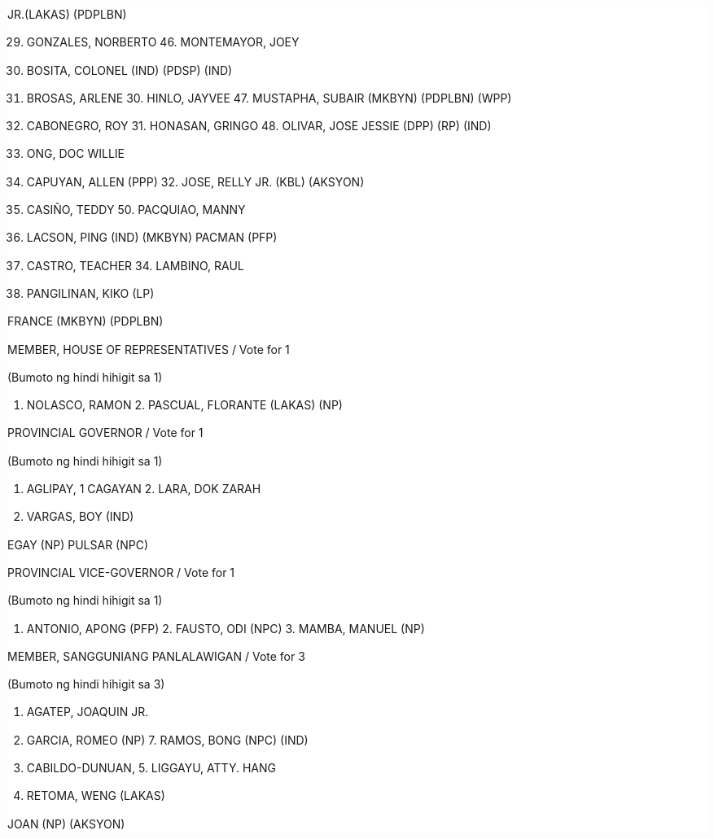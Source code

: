 JR.(LAKAS) (PDPLBN)

29. GONZALES, NORBERTO 46. MONTEMAYOR, JOEY
12. BOSITA, COLONEL (IND)
(PDSP) (IND)

13. BROSAS, ARLENE 30. HINLO, JAYVEE 47. MUSTAPHA, SUBAIR
(MKBYN) (PDPLBN) (WPP)

14. CABONEGRO, ROY 31. HONASAN, GRINGO 48. OLIVAR, JOSE JESSIE
(DPP) (RP) (IND)

49. ONG, DOC WILLIE
15. CAPUYAN, ALLEN (PPP) 32. JOSE, RELLY JR. (KBL)
(AKSYON)

16. CASIÑO, TEDDY 50. PACQUIAO, MANNY
33. LACSON, PING (IND)
(MKBYN) PACMAN (PFP)
17. CASTRO, TEACHER 34. LAMBINO, RAUL

51. PANGILINAN, KIKO (LP)

FRANCE (MKBYN) (PDPLBN)

MEMBER, HOUSE OF REPRESENTATIVES / Vote for 1

(Bumoto ng hindi hihigit sa 1)

1. NOLASCO, RAMON 2. PASCUAL, FLORANTE
(LAKAS) (NP)

PROVINCIAL GOVERNOR / Vote for 1

(Bumoto ng hindi hihigit sa 1)

1. AGLIPAY, 1 CAGAYAN 2. LARA, DOK ZARAH

3. VARGAS, BOY (IND)

EGAY (NP) PULSAR (NPC)

PROVINCIAL VICE-GOVERNOR / Vote for 1

(Bumoto ng hindi hihigit sa 1)

1. ANTONIO, APONG (PFP) 2. FAUSTO, ODI (NPC) 3. MAMBA, MANUEL (NP)

MEMBER, SANGGUNIANG PANLALAWIGAN / Vote for 3

(Bumoto ng hindi hihigit sa 3)

1. AGATEP, JOAQUIN JR.
4. GARCIA, ROMEO (NP) 7. RAMOS, BONG (NPC)
(IND)

2. CABILDO-DUNUAN, 5. LIGGAYU, ATTY. HANG

8. RETOMA, WENG (LAKAS)

JOAN (NP) (AKSYON)
